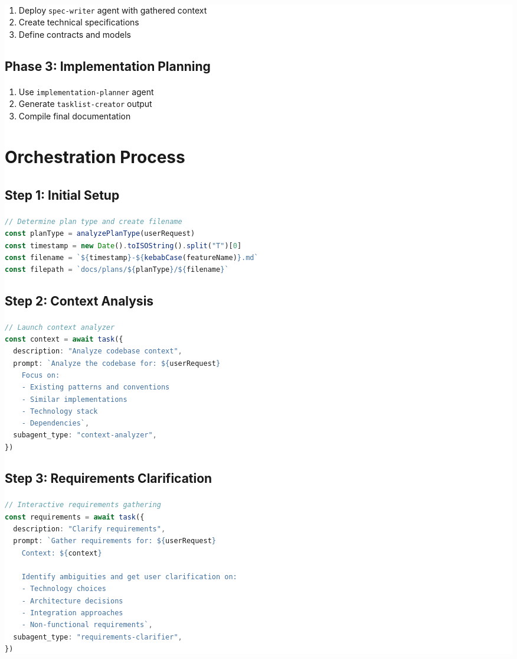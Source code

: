1. Deploy `spec-writer` agent with gathered context
2. Create technical specifications
3. Define contracts and models

## Phase 3: Implementation Planning

1. Use `implementation-planner` agent
2. Generate `tasklist-creator` output
3. Compile final documentation

# Orchestration Process

## Step 1: Initial Setup

```typescript
// Determine plan type and create filename
const planType = analyzePlanType(userRequest)
const timestamp = new Date().toISOString().split("T")[0]
const filename = `${timestamp}-${kebabCase(featureName)}.md`
const filepath = `docs/plans/${planType}/${filename}`
```

## Step 2: Context Analysis

```typescript
// Launch context analyzer
const context = await task({
  description: "Analyze codebase context",
  prompt: `Analyze the codebase for: ${userRequest}
    Focus on:
    - Existing patterns and conventions
    - Similar implementations
    - Technology stack
    - Dependencies`,
  subagent_type: "context-analyzer",
})
```

## Step 3: Requirements Clarification

```typescript
// Interactive requirements gathering
const requirements = await task({
  description: "Clarify requirements",
  prompt: `Gather requirements for: ${userRequest}
    Context: ${context}
    
    Identify ambiguities and get user clarification on:
    - Technology choices
    - Architecture decisions
    - Integration approaches
    - Non-functional requirements`,
  subagent_type: "requirements-clarifier",
})
```
